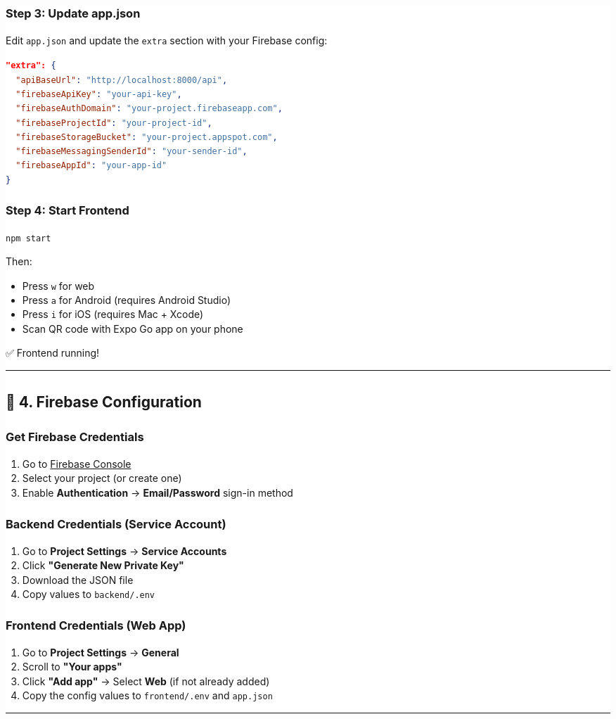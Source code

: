 ### Step 3: Update app.json

Edit `app.json` and update the `extra` section with your Firebase config:

```json
"extra": {
  "apiBaseUrl": "http://localhost:8000/api",
  "firebaseApiKey": "your-api-key",
  "firebaseAuthDomain": "your-project.firebaseapp.com",
  "firebaseProjectId": "your-project-id",
  "firebaseStorageBucket": "your-project.appspot.com",
  "firebaseMessagingSenderId": "your-sender-id",
  "firebaseAppId": "your-app-id"
}
```

### Step 4: Start Frontend

```bash
npm start
```

Then:
- Press `w` for web
- Press `a` for Android (requires Android Studio)
- Press `i` for iOS (requires Mac + Xcode)
- Scan QR code with Expo Go app on your phone

✅ Frontend running!

---

## 🔑 4. Firebase Configuration

### Get Firebase Credentials

1. Go to [Firebase Console](https://console.firebase.google.com/)
2. Select your project (or create one)
3. Enable **Authentication** → **Email/Password** sign-in method

### Backend Credentials (Service Account)

1. Go to **Project Settings** → **Service Accounts**
2. Click **"Generate New Private Key"**
3. Download the JSON file
4. Copy values to `backend/.env`

### Frontend Credentials (Web App)

1. Go to **Project Settings** → **General**
2. Scroll to **"Your apps"**
3. Click **"Add app"** → Select **Web** (if not already added)
4. Copy the config values to `frontend/.env` and `app.json`

---